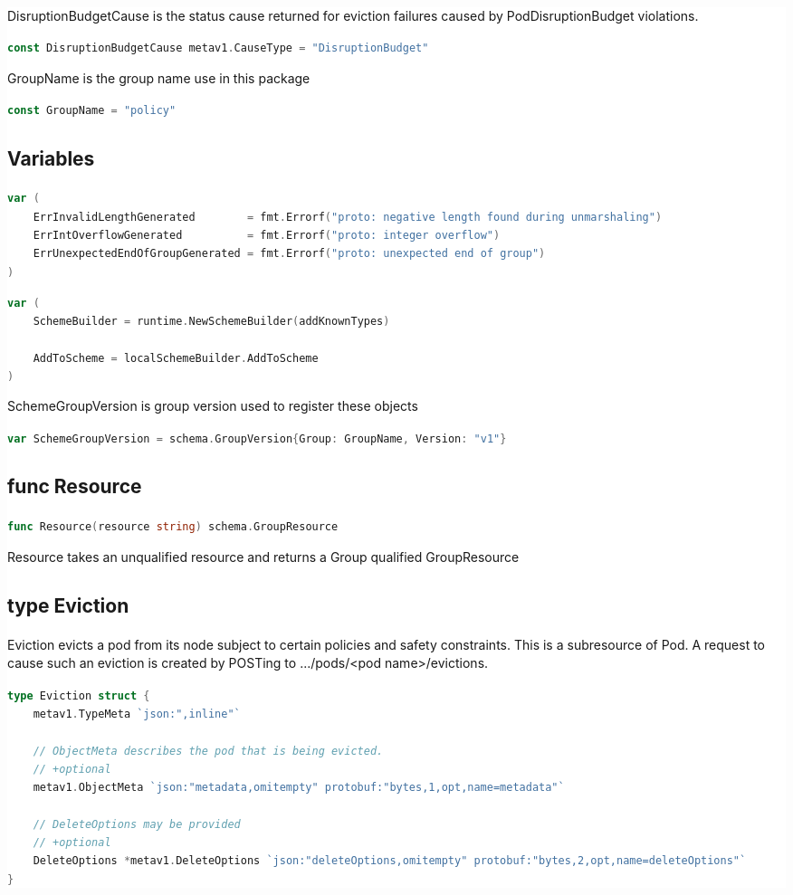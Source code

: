 DisruptionBudgetCause is the status cause returned for eviction failures caused by PodDisruptionBudget violations.

```go
const DisruptionBudgetCause metav1.CauseType = "DisruptionBudget"
```

GroupName is the group name use in this package

```go
const GroupName = "policy"
```

## Variables

```go
var (
    ErrInvalidLengthGenerated        = fmt.Errorf("proto: negative length found during unmarshaling")
    ErrIntOverflowGenerated          = fmt.Errorf("proto: integer overflow")
    ErrUnexpectedEndOfGroupGenerated = fmt.Errorf("proto: unexpected end of group")
)
```

```go
var (
    SchemeBuilder = runtime.NewSchemeBuilder(addKnownTypes)

    AddToScheme = localSchemeBuilder.AddToScheme
)
```

SchemeGroupVersion is group version used to register these objects

```go
var SchemeGroupVersion = schema.GroupVersion{Group: GroupName, Version: "v1"}
```

## func Resource

```go
func Resource(resource string) schema.GroupResource
```

Resource takes an unqualified resource and returns a Group qualified GroupResource

## type Eviction

Eviction evicts a pod from its node subject to certain policies and safety constraints. This is a subresource of Pod.  A request to cause such an eviction is created by POSTing to .../pods/\<pod name\>/evictions.

```go
type Eviction struct {
    metav1.TypeMeta `json:",inline"`

    // ObjectMeta describes the pod that is being evicted.
    // +optional
    metav1.ObjectMeta `json:"metadata,omitempty" protobuf:"bytes,1,opt,name=metadata"`

    // DeleteOptions may be provided
    // +optional
    DeleteOptions *metav1.DeleteOptions `json:"deleteOptions,omitempty" protobuf:"bytes,2,opt,name=deleteOptions"`
}
```
